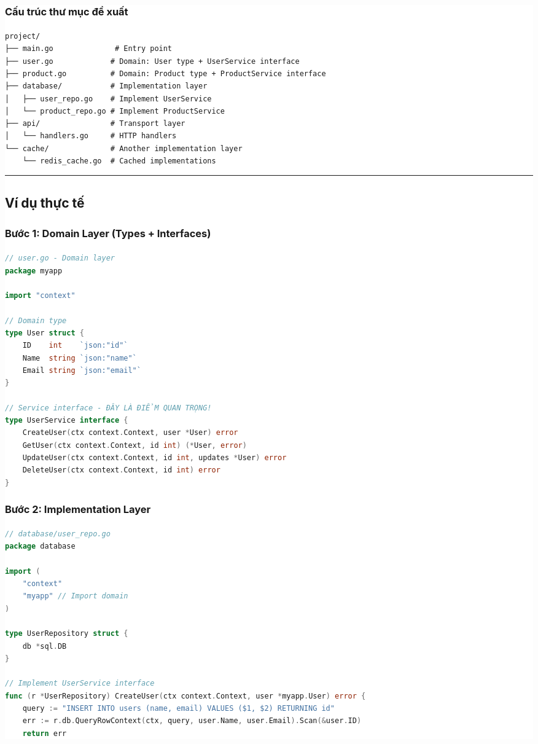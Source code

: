 ### Cấu trúc thư mục đề xuất

```
project/
├── main.go              # Entry point
├── user.go             # Domain: User type + UserService interface
├── product.go          # Domain: Product type + ProductService interface
├── database/           # Implementation layer
│   ├── user_repo.go    # Implement UserService
│   └── product_repo.go # Implement ProductService
├── api/                # Transport layer  
│   └── handlers.go     # HTTP handlers
└── cache/              # Another implementation layer
    └── redis_cache.go  # Cached implementations
```

---

## Ví dụ thực tế

### Bước 1: Domain Layer (Types + Interfaces)

```go
// user.go - Domain layer
package myapp

import "context"

// Domain type
type User struct {
    ID    int    `json:"id"`
    Name  string `json:"name"`
    Email string `json:"email"`
}

// Service interface - ĐÂY LÀ ĐIỂM QUAN TRỌNG!
type UserService interface {
    CreateUser(ctx context.Context, user *User) error
    GetUser(ctx context.Context, id int) (*User, error)
    UpdateUser(ctx context.Context, id int, updates *User) error
    DeleteUser(ctx context.Context, id int) error
}
```

### Bước 2: Implementation Layer

```go
// database/user_repo.go
package database

import (
    "context"
    "myapp" // Import domain
)

type UserRepository struct {
    db *sql.DB
}

// Implement UserService interface
func (r *UserRepository) CreateUser(ctx context.Context, user *myapp.User) error {
    query := "INSERT INTO users (name, email) VALUES ($1, $2) RETURNING id"
    err := r.db.QueryRowContext(ctx, query, user.Name, user.Email).Scan(&user.ID)
    return err
```